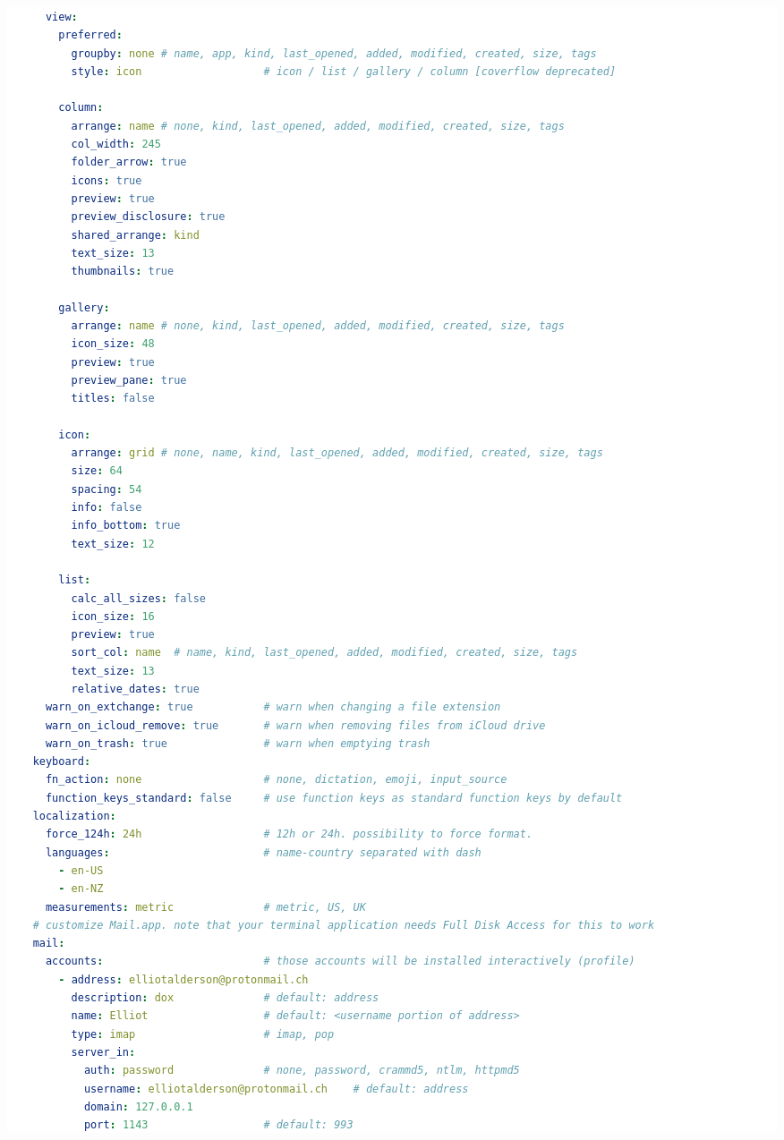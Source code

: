```yaml
      view:
        preferred:
          groupby: none # name, app, kind, last_opened, added, modified, created, size, tags
          style: icon                   # icon / list / gallery / column [coverflow deprecated]

        column:
          arrange: name # none, kind, last_opened, added, modified, created, size, tags
          col_width: 245
          folder_arrow: true
          icons: true
          preview: true
          preview_disclosure: true
          shared_arrange: kind
          text_size: 13
          thumbnails: true

        gallery:
          arrange: name # none, kind, last_opened, added, modified, created, size, tags
          icon_size: 48
          preview: true
          preview_pane: true
          titles: false

        icon:
          arrange: grid # none, name, kind, last_opened, added, modified, created, size, tags
          size: 64
          spacing: 54
          info: false
          info_bottom: true
          text_size: 12

        list:
          calc_all_sizes: false
          icon_size: 16
          preview: true
          sort_col: name  # name, kind, last_opened, added, modified, created, size, tags
          text_size: 13
          relative_dates: true
      warn_on_extchange: true           # warn when changing a file extension
      warn_on_icloud_remove: true       # warn when removing files from iCloud drive
      warn_on_trash: true               # warn when emptying trash
    keyboard:
      fn_action: none                   # none, dictation, emoji, input_source
      function_keys_standard: false     # use function keys as standard function keys by default
    localization:
      force_124h: 24h                   # 12h or 24h. possibility to force format.
      languages:                        # name-country separated with dash
        - en-US
        - en-NZ
      measurements: metric              # metric, US, UK
    # customize Mail.app. note that your terminal application needs Full Disk Access for this to work
    mail:
      accounts:                         # those accounts will be installed interactively (profile)
        - address: elliotalderson@protonmail.ch
          description: dox              # default: address
          name: Elliot                  # default: <username portion of address>
          type: imap                    # imap, pop
          server_in:
            auth: password              # none, password, crammd5, ntlm, httpmd5
            username: elliotalderson@protonmail.ch    # default: address
            domain: 127.0.0.1
            port: 1143                  # default: 993
```